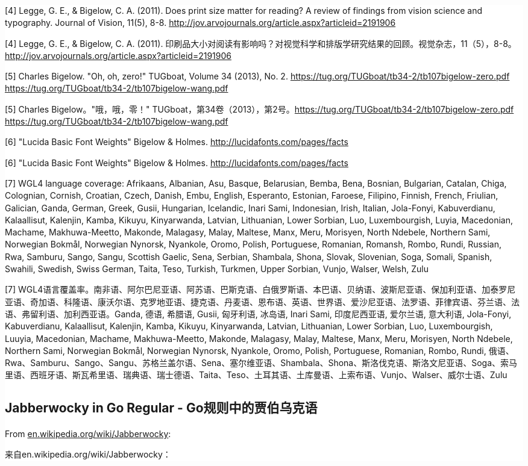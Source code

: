 [4] Legge, G. E., & Bigelow, C. A. (2011). Does print size matter for reading? A review of findings from vision science and typography. Journal of Vision, 11(5), 8-8. http://jov.arvojournals.org/article.aspx?articleid=2191906

[4] Legge, G. E., & Bigelow, C. A. (2011). 印刷品大小对阅读有影响吗？对视觉科学和排版学研究结果的回顾。视觉杂志，11（5），8-8。http://jov.arvojournals.org/article.aspx?articleid=2191906

[5] Charles Bigelow. "Oh, oh, zero!" TUGboat, Volume 34 (2013), No. 2. https://tug.org/TUGboat/tb34-2/tb107bigelow-zero.pdf https://tug.org/TUGboat/tb34-2/tb107bigelow-wang.pdf

[5] Charles Bigelow。"哦，哦，零！" TUGboat，第34卷（2013），第2号。https://tug.org/TUGboat/tb34-2/tb107bigelow-zero.pdf https://tug.org/TUGboat/tb34-2/tb107bigelow-wang.pdf

[6] "Lucida Basic Font Weights" Bigelow & Holmes. http://lucidafonts.com/pages/facts

[6] "Lucida Basic Font Weights" Bigelow & Holmes. http://lucidafonts.com/pages/facts

[7] WGL4 language coverage: Afrikaans, Albanian, Asu, Basque, Belarusian, Bemba, Bena, Bosnian, Bulgarian, Catalan, Chiga, Colognian, Cornish, Croatian, Czech, Danish, Embu, English, Esperanto, Estonian, Faroese, Filipino, Finnish, French, Friulian, Galician, Ganda, German, Greek, Gusii, Hungarian, Icelandic, Inari Sami, Indonesian, Irish, Italian, Jola-Fonyi, Kabuverdianu, Kalaallisut, Kalenjin, Kamba, Kikuyu, Kinyarwanda, Latvian, Lithuanian, Lower Sorbian, Luo, Luxembourgish, Luyia, Macedonian, Machame, Makhuwa-Meetto, Makonde, Malagasy, Malay, Maltese, Manx, Meru, Morisyen, North Ndebele, Northern Sami, Norwegian Bokmål, Norwegian Nynorsk, Nyankole, Oromo, Polish, Portuguese, Romanian, Romansh, Rombo, Rundi, Russian, Rwa, Samburu, Sango, Sangu, Scottish Gaelic, Sena, Serbian, Shambala, Shona, Slovak, Slovenian, Soga, Somali, Spanish, Swahili, Swedish, Swiss German, Taita, Teso, Turkish, Turkmen, Upper Sorbian, Vunjo, Walser, Welsh, Zulu

[7] WGL4语言覆盖率。南非语、阿尔巴尼亚语、阿苏语、巴斯克语、白俄罗斯语、本巴语、贝纳语、波斯尼亚语、保加利亚语、加泰罗尼亚语、奇加语、科隆语、康沃尔语、克罗地亚语、捷克语、丹麦语、恩布语、英语、世界语、爱沙尼亚语、法罗语、菲律宾语、芬兰语、法语、弗留利语、加利西亚语。Ganda, 德语, 希腊语, Gusii, 匈牙利语, 冰岛语, Inari Sami, 印度尼西亚语, 爱尔兰语, 意大利语, Jola-Fonyi, Kabuverdianu, Kalaallisut, Kalenjin, Kamba, Kikuyu, Kinyarwanda, Latvian, Lithuanian, Lower Sorbian, Luo, Luxembourgish, Luuyia, Macedonian, Machame, Makhuwa-Meetto, Makonde, Malagasy, Malay, Maltese, Manx, Meru, Morisyen, North Ndebele, Northern Sami, Norwegian Bokmål, Norwegian Nynorsk, Nyankole, Oromo, Polish, Portuguese, Romanian, Rombo, Rundi, 俄语、Rwa、Samburu、Sango、Sangu、苏格兰盖尔语、Sena、塞尔维亚语、Shambala、Shona、斯洛伐克语、斯洛文尼亚语、Soga、索马里语、西班牙语、斯瓦希里语、瑞典语、瑞士德语、Taita、Teso、土耳其语、土库曼语、上索布语、Vunjo、Walser、威尔士语、Zulu

## Jabberwocky in Go Regular - Go规则中的贾伯乌克语

From [en.wikipedia.org/wiki/Jabberwocky](https://en.wikipedia.org/wiki/Jabberwocky):

来自en.wikipedia.org/wiki/Jabberwocky：
